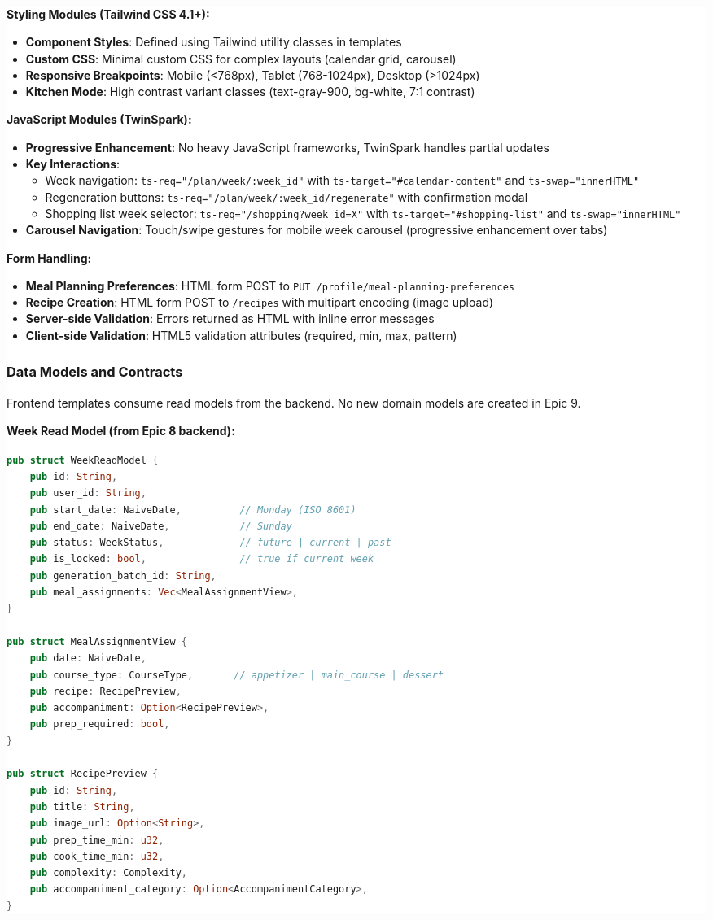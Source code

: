 **Styling Modules (Tailwind CSS 4.1+):**

- **Component Styles**: Defined using Tailwind utility classes in templates
- **Custom CSS**: Minimal custom CSS for complex layouts (calendar grid, carousel)
- **Responsive Breakpoints**: Mobile (<768px), Tablet (768-1024px), Desktop (>1024px)
- **Kitchen Mode**: High contrast variant classes (text-gray-900, bg-white, 7:1 contrast)

**JavaScript Modules (TwinSpark):**

- **Progressive Enhancement**: No heavy JavaScript frameworks, TwinSpark handles partial updates
- **Key Interactions**:
  - Week navigation: `ts-req="/plan/week/:week_id"` with `ts-target="#calendar-content"` and `ts-swap="innerHTML"`
  - Regeneration buttons: `ts-req="/plan/week/:week_id/regenerate"` with confirmation modal
  - Shopping list week selector: `ts-req="/shopping?week_id=X"` with `ts-target="#shopping-list"` and `ts-swap="innerHTML"`
- **Carousel Navigation**: Touch/swipe gestures for mobile week carousel (progressive enhancement over tabs)

**Form Handling:**

- **Meal Planning Preferences**: HTML form POST to `PUT /profile/meal-planning-preferences`
- **Recipe Creation**: HTML form POST to `/recipes` with multipart encoding (image upload)
- **Server-side Validation**: Errors returned as HTML with inline error messages
- **Client-side Validation**: HTML5 validation attributes (required, min, max, pattern)

### Data Models and Contracts

Frontend templates consume read models from the backend. No new domain models are created in Epic 9.

**Week Read Model (from Epic 8 backend):**

```rust
pub struct WeekReadModel {
    pub id: String,
    pub user_id: String,
    pub start_date: NaiveDate,          // Monday (ISO 8601)
    pub end_date: NaiveDate,            // Sunday
    pub status: WeekStatus,             // future | current | past
    pub is_locked: bool,                // true if current week
    pub generation_batch_id: String,
    pub meal_assignments: Vec<MealAssignmentView>,
}

pub struct MealAssignmentView {
    pub date: NaiveDate,
    pub course_type: CourseType,       // appetizer | main_course | dessert
    pub recipe: RecipePreview,
    pub accompaniment: Option<RecipePreview>,
    pub prep_required: bool,
}

pub struct RecipePreview {
    pub id: String,
    pub title: String,
    pub image_url: Option<String>,
    pub prep_time_min: u32,
    pub cook_time_min: u32,
    pub complexity: Complexity,
    pub accompaniment_category: Option<AccompanimentCategory>,
}
```

